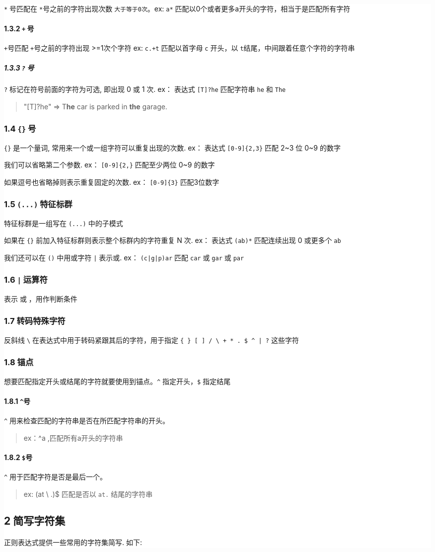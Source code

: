 `*` 号匹配在 `*`号之前的字符出现次数 `大于等于0次`。ex: `a*` 匹配以0个或者更多a开头的字符，相当于是匹配所有字符

#### 1.3.2 `+` 号

`+`号匹配 `+`号之前的字符出现 >=1次个字符  ex: `c.+t` 匹配以首字母 `c` 开头，以 `t`结尾，中间跟着任意个字符的字符串

##### 1.3.3 `?` 号

 `?` 标记在符号前面的字符为可选, 即出现 0 或 1 次. ex： 表达式 `[T]?he` 匹配字符串 `he` 和 `The`

> "[T]?he" => T**he** car is parked in **the** garage. 

### 1.4 `{}` 号

`{}` 是一个量词, 常用来一个或一组字符可以重复出现的次数. ex： 表达式 `[0-9]{2,3}` 匹配 2~3 位 0~9 的数字

我们可以省略第二个参数. ex： `[0-9]{2,}` 匹配至少两位 0~9 的数字

如果逗号也省略掉则表示重复固定的次数. ex： `[0-9]{3}` 匹配3位数字

### 1.5 `(...)` 特征标群

特征标群是一组写在 `(...)` 中的子模式

如果在 `{}` 前加入特征标群则表示整个标群内的字符重复 N 次. ex： 表达式 `(ab)*` 匹配连续出现 0 或更多个 `ab` 

我们还可以在 `()` 中用或字符 `|` 表示或. ex： `(c|g|p)ar` 匹配 `car` 或 `gar` 或 `par` 

### 1.6 `|` 运算符

表示 或 ，用作判断条件

### 1.7 转码特殊字符

反斜线 `\` 在表达式中用于转码紧跟其后的字符，用于指定 `{ } [ ] / \ + * . $ ^ | ?`  这些字符

### 1.8 锚点

想要匹配指定开头或结尾的字符就要使用到锚点。`^` 指定开头，`$` 指定结尾

#### 1.8.1 `^`号

`^` 用来检查匹配的字符串是否在所匹配字符串的开头。

> ex：^a ,匹配所有a开头的字符串

#### 1.8.2 `$`号

`^` 用于匹配字符是否是最后一个。

> ex: (at \ .)$  匹配是否以 `at.` 结尾的字符串



## 2 简写字符集

正则表达式提供一些常用的字符集简写. 如下:
